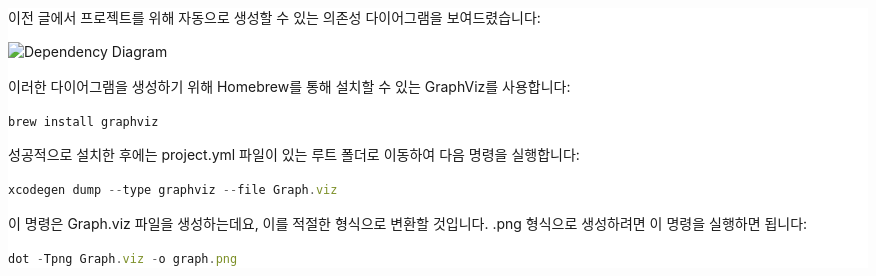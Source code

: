 

<ins class="adsbygoogle"
     style="display:block"
     data-ad-client="ca-pub-4877378276818686"
     data-ad-slot="1107185301"
     data-ad-format="auto"
     data-full-width-responsive="true"></ins>

<script>
     (adsbygoogle = window.adsbygoogle || []).push({});
</script>

이전 글에서 프로젝트를 위해 자동으로 생성할 수 있는 의존성 다이어그램을 보여드렸습니다:

![Dependency Diagram](/assets/img/2024-07-14-HowtoModularizeaniOSApp_33.png)

이러한 다이어그램을 생성하기 위해 Homebrew를 통해 설치할 수 있는 GraphViz를 사용합니다:

```js
brew install graphviz
```



<ins class="adsbygoogle"
     style="display:block"
     data-ad-client="ca-pub-4877378276818686"
     data-ad-slot="1107185301"
     data-ad-format="auto"
     data-full-width-responsive="true"></ins>

<script>
     (adsbygoogle = window.adsbygoogle || []).push({});
</script>

성공적으로 설치한 후에는 project.yml 파일이 있는 루트 폴더로 이동하여 다음 명령을 실행합니다:

```js
xcodegen dump --type graphviz --file Graph.viz
```

이 명령은 Graph.viz 파일을 생성하는데요, 이를 적절한 형식으로 변환할 것입니다. .png 형식으로 생성하려면 이 명령을 실행하면 됩니다:

```js
dot -Tpng Graph.viz -o graph.png
```



<ins class="adsbygoogle"
     style="display:block"
     data-ad-client="ca-pub-4877378276818686"
     data-ad-slot="1107185301"
     data-ad-format="auto"
     data-full-width-responsive="true"></ins>

<script>
     (adsbygoogle = window.adsbygoogle || []).push({});
</script>
